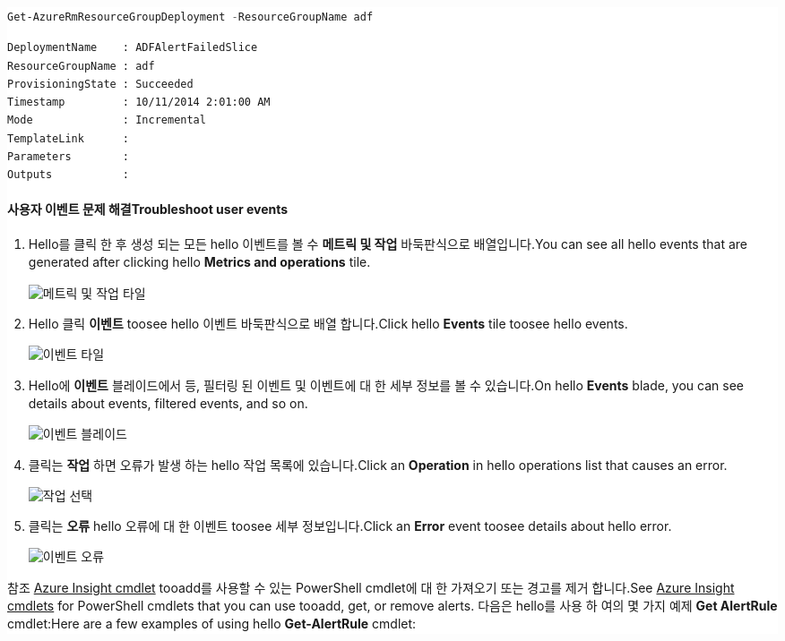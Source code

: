 ```powershell
Get-AzureRmResourceGroupDeployment -ResourceGroupName adf
```

```
DeploymentName    : ADFAlertFailedSlice
ResourceGroupName : adf
ProvisioningState : Succeeded
Timestamp         : 10/11/2014 2:01:00 AM
Mode              : Incremental
TemplateLink      :
Parameters        :
Outputs           :
```

#### <a name="troubleshoot-user-events"></a><span data-ttu-id="ff4cf-311">사용자 이벤트 문제 해결</span><span class="sxs-lookup"><span data-stu-id="ff4cf-311">Troubleshoot user events</span></span>
1. <span data-ttu-id="ff4cf-312">Hello를 클릭 한 후 생성 되는 모든 hello 이벤트를 볼 수 **메트릭 및 작업** 바둑판식으로 배열입니다.</span><span class="sxs-lookup"><span data-stu-id="ff4cf-312">You can see all hello events that are generated after clicking hello **Metrics and operations** tile.</span></span>

    ![메트릭 및 작업 타일](./media/data-factory-monitor-manage-pipelines/metrics-and-operations-tile.png)
2. <span data-ttu-id="ff4cf-314">Hello 클릭 **이벤트** toosee hello 이벤트 바둑판식으로 배열 합니다.</span><span class="sxs-lookup"><span data-stu-id="ff4cf-314">Click hello **Events** tile toosee hello events.</span></span>

    ![이벤트 타일](./media/data-factory-monitor-manage-pipelines/events-tile.png)
3. <span data-ttu-id="ff4cf-316">Hello에 **이벤트** 블레이드에서 등, 필터링 된 이벤트 및 이벤트에 대 한 세부 정보를 볼 수 있습니다.</span><span class="sxs-lookup"><span data-stu-id="ff4cf-316">On hello **Events** blade, you can see details about events, filtered events, and so on.</span></span>

    ![이벤트 블레이드](./media/data-factory-monitor-manage-pipelines/events-blade.png)
4. <span data-ttu-id="ff4cf-318">클릭는 **작업** 하면 오류가 발생 하는 hello 작업 목록에 있습니다.</span><span class="sxs-lookup"><span data-stu-id="ff4cf-318">Click an **Operation** in hello operations list that causes an error.</span></span>

    ![작업 선택](./media/data-factory-monitor-manage-pipelines/select-operation.png)
5. <span data-ttu-id="ff4cf-320">클릭는 **오류** hello 오류에 대 한 이벤트 toosee 세부 정보입니다.</span><span class="sxs-lookup"><span data-stu-id="ff4cf-320">Click an **Error** event toosee details about hello error.</span></span>

    ![이벤트 오류](./media/data-factory-monitor-manage-pipelines/operation-error-event.png)

<span data-ttu-id="ff4cf-322">참조 [Azure Insight cmdlet](https://msdn.microsoft.com/library/mt282452.aspx) tooadd를 사용할 수 있는 PowerShell cmdlet에 대 한 가져오기 또는 경고를 제거 합니다.</span><span class="sxs-lookup"><span data-stu-id="ff4cf-322">See [Azure Insight cmdlets](https://msdn.microsoft.com/library/mt282452.aspx) for PowerShell cmdlets that you can use tooadd, get, or remove alerts.</span></span> <span data-ttu-id="ff4cf-323">다음은 hello를 사용 하 여의 몇 가지 예제 **Get AlertRule** cmdlet:</span><span class="sxs-lookup"><span data-stu-id="ff4cf-323">Here are a few examples of using hello **Get-AlertRule** cmdlet:</span></span>
